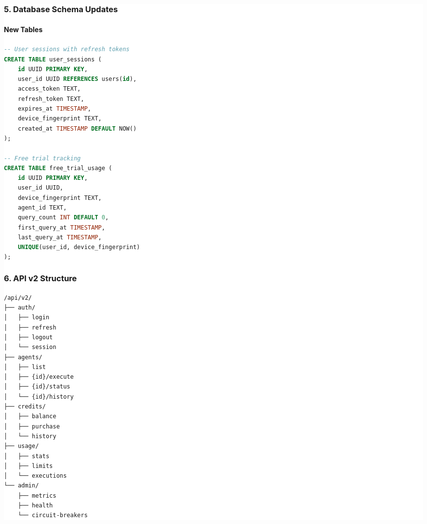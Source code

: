 ### 5. Database Schema Updates

#### New Tables
```sql
-- User sessions with refresh tokens
CREATE TABLE user_sessions (
    id UUID PRIMARY KEY,
    user_id UUID REFERENCES users(id),
    access_token TEXT,
    refresh_token TEXT,
    expires_at TIMESTAMP,
    device_fingerprint TEXT,
    created_at TIMESTAMP DEFAULT NOW()
);

-- Free trial tracking
CREATE TABLE free_trial_usage (
    id UUID PRIMARY KEY,
    user_id UUID,
    device_fingerprint TEXT,
    agent_id TEXT,
    query_count INT DEFAULT 0,
    first_query_at TIMESTAMP,
    last_query_at TIMESTAMP,
    UNIQUE(user_id, device_fingerprint)
);
```

### 6. API v2 Structure
```
/api/v2/
├── auth/
│   ├── login
│   ├── refresh
│   ├── logout
│   └── session
├── agents/
│   ├── list
│   ├── {id}/execute
│   ├── {id}/status
│   └── {id}/history
├── credits/
│   ├── balance
│   ├── purchase
│   └── history
├── usage/
│   ├── stats
│   ├── limits
│   └── executions
└── admin/
    ├── metrics
    ├── health
    └── circuit-breakers
```
